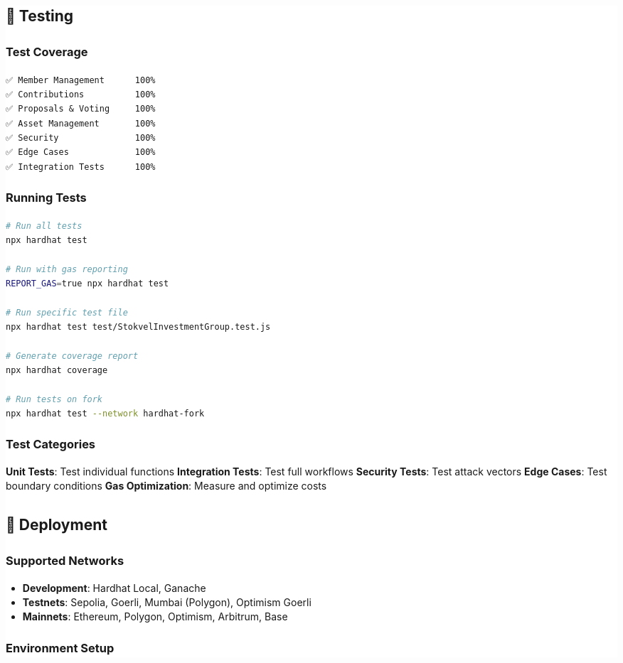 ## 🧪 Testing

### Test Coverage

```
✅ Member Management      100%
✅ Contributions          100%
✅ Proposals & Voting     100%
✅ Asset Management       100%
✅ Security               100%
✅ Edge Cases             100%
✅ Integration Tests      100%
```

### Running Tests

```bash
# Run all tests
npx hardhat test

# Run with gas reporting
REPORT_GAS=true npx hardhat test

# Run specific test file
npx hardhat test test/StokvelInvestmentGroup.test.js

# Generate coverage report
npx hardhat coverage

# Run tests on fork
npx hardhat test --network hardhat-fork
```

### Test Categories

**Unit Tests**: Test individual functions
**Integration Tests**: Test full workflows
**Security Tests**: Test attack vectors
**Edge Cases**: Test boundary conditions
**Gas Optimization**: Measure and optimize costs

## 🚢 Deployment

### Supported Networks

- **Development**: Hardhat Local, Ganache
- **Testnets**: Sepolia, Goerli, Mumbai (Polygon), Optimism Goerli
- **Mainnets**: Ethereum, Polygon, Optimism, Arbitrum, Base

### Environment Setup
